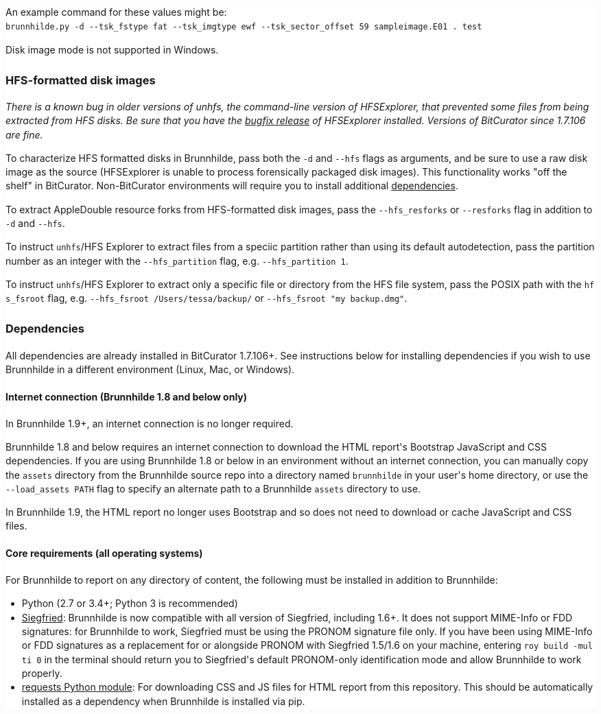 An example command for these values might be:  
`brunnhilde.py -d --tsk_fstype fat --tsk_imgtype ewf --tsk_sector_offset 59 sampleimage.E01 . test`

Disk image mode is not supported in Windows.

### HFS-formatted disk images  

*There is a known bug in older versions of unhfs, the command-line version of HFSExplorer, that prevented some files from being extracted from HFS disks. Be sure that you have the [bugfix release](https://sourceforge.net/projects/catacombae/files/HFSExplorer/0.23.1%20%28snapshot%202016-09-02%29/) of HFSExplorer installed. Versions of BitCurator since 1.7.106 are fine.*

To characterize HFS formatted disks in Brunnhilde, pass both the `-d` and `--hfs` flags as arguments, and be sure to use a raw disk image as the source (HFSExplorer is unable to process forensically packaged disk images). This functionality works "off the shelf" in BitCurator. Non-BitCurator environments will require you to install additional [dependencies](https://github.com/tw4l/brunnhilde#dependencies).  

To extract AppleDouble resource forks from HFS-formatted disk images, pass the `--hfs_resforks` or `--resforks` flag in addition to `-d` and `--hfs`.

To instruct `unhfs`/HFS Explorer to extract files from a speciic partition rather than using its default autodetection, pass the partition number as an integer with the `--hfs_partition` flag, e.g. `--hfs_partition 1`.

To instruct `unhfs`/HFS Explorer to extract only a specific file or directory from the HFS file system, pass the POSIX path with the `hfs_fsroot` flag, e.g. `--hfs_fsroot /Users/tessa/backup/` or `--hfs_fsroot "my backup.dmg"`.

### Dependencies

All dependencies are already installed in BitCurator 1.7.106+. See instructions below for installing dependencies if you wish to use Brunnhilde in a different environment (Linux, Mac, or Windows).

#### Internet connection (Brunnhilde 1.8 and below only)

In Brunnhilde 1.9+, an internet connection is no longer required.

Brunnhilde 1.8 and below requires an internet connection to download the HTML report's Bootstrap JavaScript and CSS dependencies. If you are using Brunnhilde 1.8 or below in an environment without an internet connection, you can manually copy the `assets` directory from the Brunnhilde source repo into a directory named `brunnhilde` in your user's home directory, or use the `--load_assets PATH` flag to specify an alternate path to a Brunnhilde `assets` directory to use.

In Brunnhilde 1.9, the HTML report no longer uses Bootstrap and so does not need to download or cache JavaScript and CSS files.

#### Core requirements (all operating systems)  

For Brunnhilde to report on any directory of content, the following must be installed in addition to Brunnhilde:

* Python (2.7 or 3.4+; Python 3 is recommended)
* [Siegfried](http://www.itforarchivists.com/siegfried): Brunnhilde is now compatible with all version of Siegfried, including 1.6+. It does not support MIME-Info or FDD signatures: for Brunnhilde to work, Siegfried must be using the PRONOM signature file only. If you have been using MIME-Info or FDD signatures as a replacement for or alongside PRONOM with Siegfried 1.5/1.6 on your machine, entering `roy build -multi 0` in the terminal should return you to Siegfried's default PRONOM-only identification mode and allow Brunnhilde to work properly.  
* [requests Python module](https://pypi.org/project/requests/): For downloading CSS and JS files for HTML report from this repository. This should be automatically installed as a dependency when Brunnhilde is installed via pip.
